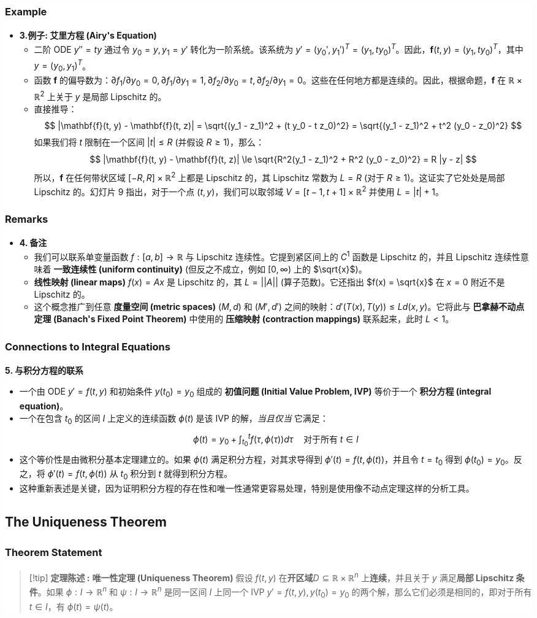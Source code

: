 ### Example
*   **3.例子: 艾里方程 (Airy's Equation)**
    *   二阶 ODE $y'' = ty$ 通过令 $y_0 = y, y_1 = y'$ 转化为一阶系统。该系统为 $y' = (y_0', y_1')^T = (y_1, ty_0)^T$。因此，$\mathbf{f}(t, y) = (y_1, ty_0)^T$，其中 $y = (y_0, y_1)^T$。
    *   函数 $\mathbf{f}$ 的偏导数为：$\partial f_1/\partial y_0 = 0, \partial f_1/\partial y_1 = 1, \partial f_2/\partial y_0 = t, \partial f_2/\partial y_1 = 0$。这些在任何地方都是连续的。因此，根据命题，$\mathbf{f}$ 在 $\mathbb{R} \times \mathbb{R}^2$ 上关于 $y$ 是局部 Lipschitz 的。
    *  直接推导：
        $$
        |\mathbf{f}(t, y) - \mathbf{f}(t, z)| = \sqrt{(y_1 - z_1)^2 + (t y_0 - t z_0)^2} = \sqrt{(y_1 - z_1)^2 + t^2 (y_0 - z_0)^2}
        $$
        如果我们将 $t$ 限制在一个区间 $|t| \le R$ (并假设 $R \ge 1$)，那么：
        $$
        |\mathbf{f}(t, y) - \mathbf{f}(t, z)| \le \sqrt{R^2(y_1 - z_1)^2 + R^2 (y_0 - z_0)^2} = R |y - z|
        $$
        所以，$\mathbf{f}$ 在任何带状区域 $[-R, R] \times \mathbb{R}^2$ 上都是 Lipschitz 的，其 Lipschitz 常数为 $L=R$ (对于 $R \ge 1$)。这证实了它处处是局部 Lipschitz 的。幻灯片 9 指出，对于一个点 $(t, y)$，我们可以取邻域 $V = [t-1, t+1] \times \mathbb{R}^2$ 并使用 $L = |t|+1$。

### Remarks
*   **4. 备注**
    *   我们可以联系单变量函数 $f: [a, b] \to \mathbb{R}$ 与 Lipschitz 连续性。它提到紧区间上的 $C^1$ 函数是 Lipschitz 的，并且 Lipschitz 连续性意味着 **一致连续性 (uniform continuity)** (但反之不成立，例如 $[0, \infty)$ 上的 $\sqrt{x}$)。
    *   **线性映射 (linear maps)** $f(x) = Ax$ 是 Lipschitz 的，其 $L = ||A||$ (算子范数)。它还指出 $f(x) = \sqrt{x}$ 在 $x=0$ 附近不是 Lipschitz 的。
    *   这个概念推广到任意 **度量空间 (metric spaces)** $(M, d)$ 和 $(M', d')$ 之间的映射：$d'(T(x), T(y)) \le L d(x, y)$。它将此与 **巴拿赫不动点定理 (Banach's Fixed Point Theorem)** 中使用的 **压缩映射 (contraction mappings)** 联系起来，此时 $L < 1$。


### Connections to Integral Equations
**5. 与积分方程的联系**

*  一个由 ODE $y' = f(t, y)$ 和初始条件 $y(t_0) = y_0$ 组成的 **初值问题 (Initial Value Problem, IVP)** 等价于一个 **积分方程 (integral equation)**。
*   一个在包含 $t_0$ 的区间 $I$ 上定义的连续函数 $\phi(t)$ 是该 IVP 的解，*当且仅当* 它满足：
    $$
    \phi(t) = y_0 + \int_{t_0}^t f(\tau, \phi(\tau)) d\tau \quad \text{对于所有 } t \in I
    $$
*   这个等价性是由微积分基本定理建立的。如果 $\phi(t)$ 满足积分方程，对其求导得到 $\phi'(t) = f(t, \phi(t))$，并且令 $t=t_0$ 得到 $\phi(t_0)=y_0$。反之，将 $\phi'(t) = f(t, \phi(t))$ 从 $t_0$ 积分到 $t$ 就得到积分方程。
*   这种重新表述是关键，因为证明积分方程的存在性和唯一性通常更容易处理，特别是使用像不动点定理这样的分析工具。


## The Uniqueness Theorem

### Theorem Statement

> [!tip] **定理陈述 :** **唯一性定理 (Uniqueness Theorem)**
> 假设 $f(t, y)$ 在**开区域**$D \subseteq \mathbb{R} \times \mathbb{R}^n$ 上**连续**，并且关于 $y$ 满足**局部 Lipschitz 条件**。如果 $\phi: I \to \mathbb{R}^n$ 和 $\psi: I \to \mathbb{R}^n$ 是同一区间 $I$ 上同一个 IVP $y' = f(t, y), y(t_0) = y_0$ 的两个解，那么它们必须是相同的，即对于所有 $t \in I$，有 $\phi(t) = \psi(t)$。
